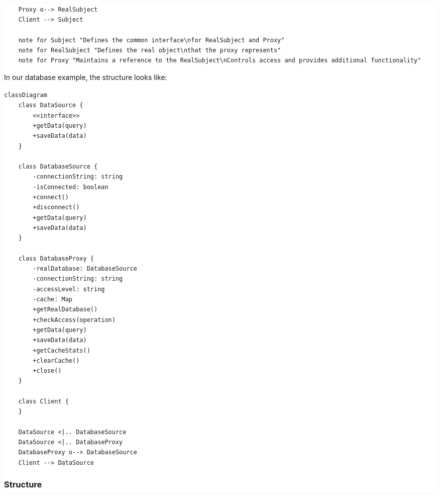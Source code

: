 ```mermaid
    Proxy o--> RealSubject
    Client --> Subject

    note for Subject "Defines the common interface\nfor RealSubject and Proxy"
    note for RealSubject "Defines the real object\nthat the proxy represents"
    note for Proxy "Maintains a reference to the RealSubject\nControls access and provides additional functionality"
```

In our database example, the structure looks like:

```mermaid
classDiagram
    class DataSource {
        <<interface>>
        +getData(query)
        +saveData(data)
    }

    class DatabaseSource {
        -connectionString: string
        -isConnected: boolean
        +connect()
        +disconnect()
        +getData(query)
        +saveData(data)
    }

    class DatabaseProxy {
        -realDatabase: DatabaseSource
        -connectionString: string
        -accessLevel: string
        -cache: Map
        +getRealDatabase()
        +checkAccess(operation)
        +getData(query)
        +saveData(data)
        +getCacheStats()
        +clearCache()
        +close()
    }

    class Client {
    }

    DataSource <|.. DatabaseSource
    DataSource <|.. DatabaseProxy
    DatabaseProxy o--> DatabaseSource
    Client --> DataSource
```

### Structure
